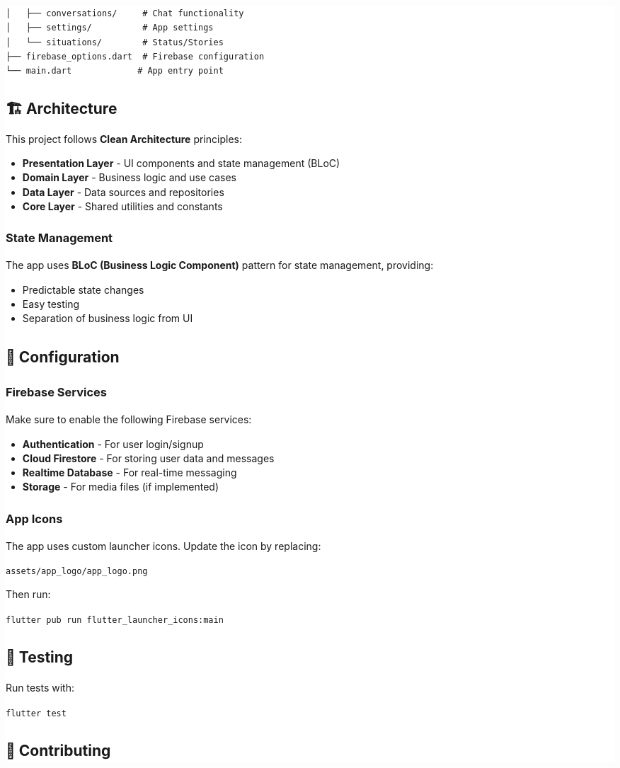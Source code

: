 ```
│   ├── conversations/     # Chat functionality
│   ├── settings/          # App settings
│   └── situations/        # Status/Stories
├── firebase_options.dart  # Firebase configuration
└── main.dart             # App entry point
```

## 🏗️ Architecture

This project follows **Clean Architecture** principles:

- **Presentation Layer** - UI components and state management (BLoC)
- **Domain Layer** - Business logic and use cases
- **Data Layer** - Data sources and repositories
- **Core Layer** - Shared utilities and constants

### State Management
The app uses **BLoC (Business Logic Component)** pattern for state management, providing:
- Predictable state changes
- Easy testing
- Separation of business logic from UI

## 🔧 Configuration

### Firebase Services
Make sure to enable the following Firebase services:
- **Authentication** - For user login/signup
- **Cloud Firestore** - For storing user data and messages
- **Realtime Database** - For real-time messaging
- **Storage** - For media files (if implemented)

### App Icons
The app uses custom launcher icons. Update the icon by replacing:
```
assets/app_logo/app_logo.png
```

Then run:
```bash
flutter pub run flutter_launcher_icons:main
```

## 🧪 Testing

Run tests with:
```bash
flutter test
```

## 📝 Contributing
